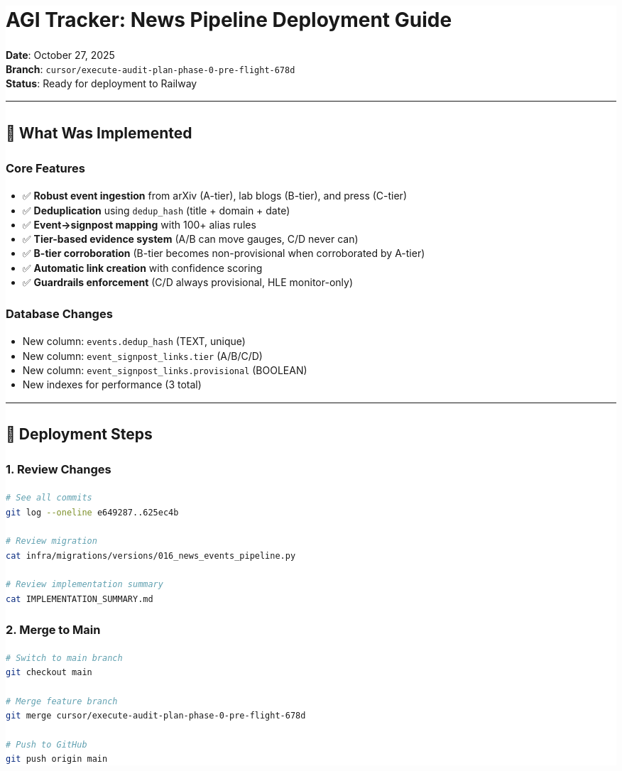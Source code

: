 # AGI Tracker: News Pipeline Deployment Guide

**Date**: October 27, 2025  
**Branch**: `cursor/execute-audit-plan-phase-0-pre-flight-678d`  
**Status**: Ready for deployment to Railway

---

## 🎯 What Was Implemented

### Core Features
- ✅ **Robust event ingestion** from arXiv (A-tier), lab blogs (B-tier), and press (C-tier)
- ✅ **Deduplication** using `dedup_hash` (title + domain + date)
- ✅ **Event→signpost mapping** with 100+ alias rules
- ✅ **Tier-based evidence system** (A/B can move gauges, C/D never can)
- ✅ **B-tier corroboration** (B-tier becomes non-provisional when corroborated by A-tier)
- ✅ **Automatic link creation** with confidence scoring
- ✅ **Guardrails enforcement** (C/D always provisional, HLE monitor-only)

### Database Changes
- New column: `events.dedup_hash` (TEXT, unique)
- New column: `event_signpost_links.tier` (A/B/C/D)
- New column: `event_signpost_links.provisional` (BOOLEAN)
- New indexes for performance (3 total)

---

## 🚀 Deployment Steps

### 1. Review Changes

```bash
# See all commits
git log --oneline e649287..625ec4b

# Review migration
cat infra/migrations/versions/016_news_events_pipeline.py

# Review implementation summary
cat IMPLEMENTATION_SUMMARY.md
```

### 2. Merge to Main

```bash
# Switch to main branch
git checkout main

# Merge feature branch
git merge cursor/execute-audit-plan-phase-0-pre-flight-678d

# Push to GitHub
git push origin main
```
